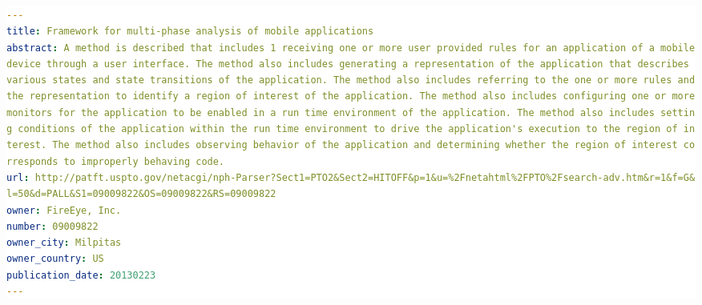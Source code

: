 ```yaml
---
title: Framework for multi-phase analysis of mobile applications
abstract: A method is described that includes 1 receiving one or more user provided rules for an application of a mobile device through a user interface. The method also includes generating a representation of the application that describes various states and state transitions of the application. The method also includes referring to the one or more rules and the representation to identify a region of interest of the application. The method also includes configuring one or more monitors for the application to be enabled in a run time environment of the application. The method also includes setting conditions of the application within the run time environment to drive the application's execution to the region of interest. The method also includes observing behavior of the application and determining whether the region of interest corresponds to improperly behaving code.
url: http://patft.uspto.gov/netacgi/nph-Parser?Sect1=PTO2&Sect2=HITOFF&p=1&u=%2Fnetahtml%2FPTO%2Fsearch-adv.htm&r=1&f=G&l=50&d=PALL&S1=09009822&OS=09009822&RS=09009822
owner: FireEye, Inc.
number: 09009822
owner_city: Milpitas
owner_country: US
publication_date: 20130223
---
```

